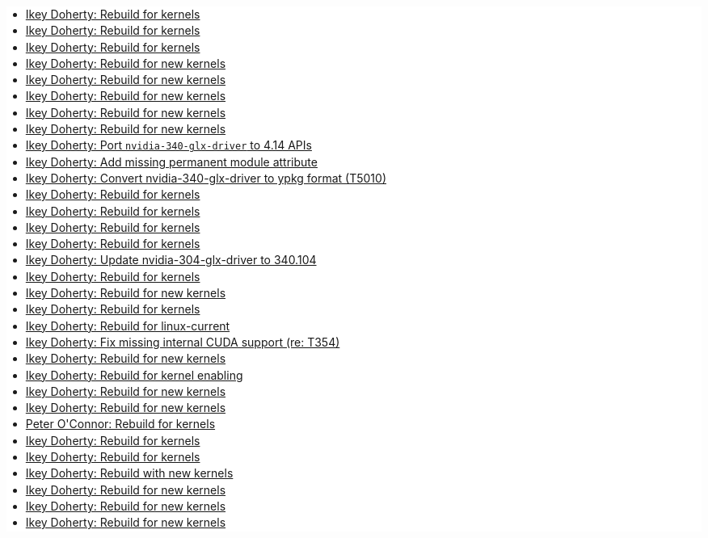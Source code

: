   - [Ikey Doherty: Rebuild for kernels](https://dev.getsol.us/source/nvidia-340-glx-driver/browse/master/;0a0ae6c)
  - [Ikey Doherty: Rebuild for kernels](https://dev.getsol.us/source/nvidia-340-glx-driver/browse/master/;4a9440f)
  - [Ikey Doherty: Rebuild for kernels](https://dev.getsol.us/source/nvidia-340-glx-driver/browse/master/;240d7c3)
  - [Ikey Doherty: Rebuild for new kernels](https://dev.getsol.us/source/nvidia-340-glx-driver/browse/master/;b3d8a41)
  - [Ikey Doherty: Rebuild for new kernels](https://dev.getsol.us/source/nvidia-340-glx-driver/browse/master/;8d885d4)
  - [Ikey Doherty: Rebuild for new kernels](https://dev.getsol.us/source/nvidia-340-glx-driver/browse/master/;beeec7e)
  - [Ikey Doherty: Rebuild for new kernels](https://dev.getsol.us/source/nvidia-340-glx-driver/browse/master/;e320bdd)
  - [Ikey Doherty: Rebuild for new kernels](https://dev.getsol.us/source/nvidia-340-glx-driver/browse/master/;0259fac)
  - [Ikey Doherty: Port `nvidia-340-glx-driver` to 4.14 APIs](https://dev.getsol.us/source/nvidia-340-glx-driver/browse/master/;2ef9698)
  - [Ikey Doherty: Add missing permanent module attribute](https://dev.getsol.us/source/nvidia-340-glx-driver/browse/master/;f808c4d)
  - [Ikey Doherty: Convert nvidia-340-glx-driver to ypkg format (T5010)](https://dev.getsol.us/source/nvidia-340-glx-driver/browse/master/;cd63c55)
  - [Ikey Doherty: Rebuild for kernels](https://dev.getsol.us/source/nvidia-340-glx-driver/browse/master/;7a938d1)
  - [Ikey Doherty: Rebuild for kernels](https://dev.getsol.us/source/nvidia-340-glx-driver/browse/master/;2ebcd42)
  - [Ikey Doherty: Rebuild for kernels](https://dev.getsol.us/source/nvidia-340-glx-driver/browse/master/;6f44c11)
  - [Ikey Doherty: Rebuild for kernels](https://dev.getsol.us/source/nvidia-340-glx-driver/browse/master/;9fbe4d2)
  - [Ikey Doherty: Update nvidia-304-glx-driver to 340.104](https://dev.getsol.us/source/nvidia-340-glx-driver/browse/master/;8dc7f1f)
  - [Ikey Doherty: Rebuild for kernels](https://dev.getsol.us/source/nvidia-340-glx-driver/browse/master/;f4c005f)
  - [Ikey Doherty: Rebuild for new kernels](https://dev.getsol.us/source/nvidia-340-glx-driver/browse/master/;9cb229b)
  - [Ikey Doherty: Rebuild for kernels](https://dev.getsol.us/source/nvidia-340-glx-driver/browse/master/;7c5fd08)
  - [Ikey Doherty: Rebuild for linux-current](https://dev.getsol.us/source/nvidia-340-glx-driver/browse/master/;789f9fa)
  - [Ikey Doherty: Fix missing internal CUDA support (re: T354)](https://dev.getsol.us/source/nvidia-340-glx-driver/browse/master/;0a0742a)
  - [Ikey Doherty: Rebuild for new kernels](https://dev.getsol.us/source/nvidia-340-glx-driver/browse/master/;e26aa2f)
  - [Ikey Doherty: Rebuild for kernel enabling](https://dev.getsol.us/source/nvidia-340-glx-driver/browse/master/;39de39b)
  - [Ikey Doherty: Rebuild for new kernels](https://dev.getsol.us/source/nvidia-340-glx-driver/browse/master/;1f2337b)
  - [Ikey Doherty: Rebuild for new kernels](https://dev.getsol.us/source/nvidia-340-glx-driver/browse/master/;5b8479f)
  - [Peter O'Connor: Rebuild for kernels](https://dev.getsol.us/source/nvidia-340-glx-driver/browse/master/;c4be12e)
  - [Ikey Doherty: Rebuild for kernels](https://dev.getsol.us/source/nvidia-340-glx-driver/browse/master/;b7dbcc0)
  - [Ikey Doherty: Rebuild for kernels](https://dev.getsol.us/source/nvidia-340-glx-driver/browse/master/;d924538)
  - [Ikey Doherty: Rebuild with new kernels](https://dev.getsol.us/source/nvidia-340-glx-driver/browse/master/;f4f2d34)
  - [Ikey Doherty: Rebuild for new kernels](https://dev.getsol.us/source/nvidia-340-glx-driver/browse/master/;d88856a)
  - [Ikey Doherty: Rebuild for new kernels](https://dev.getsol.us/source/nvidia-340-glx-driver/browse/master/;aec8913)
  - [Ikey Doherty: Rebuild for new kernels](https://dev.getsol.us/source/nvidia-340-glx-driver/browse/master/;5b3350e)